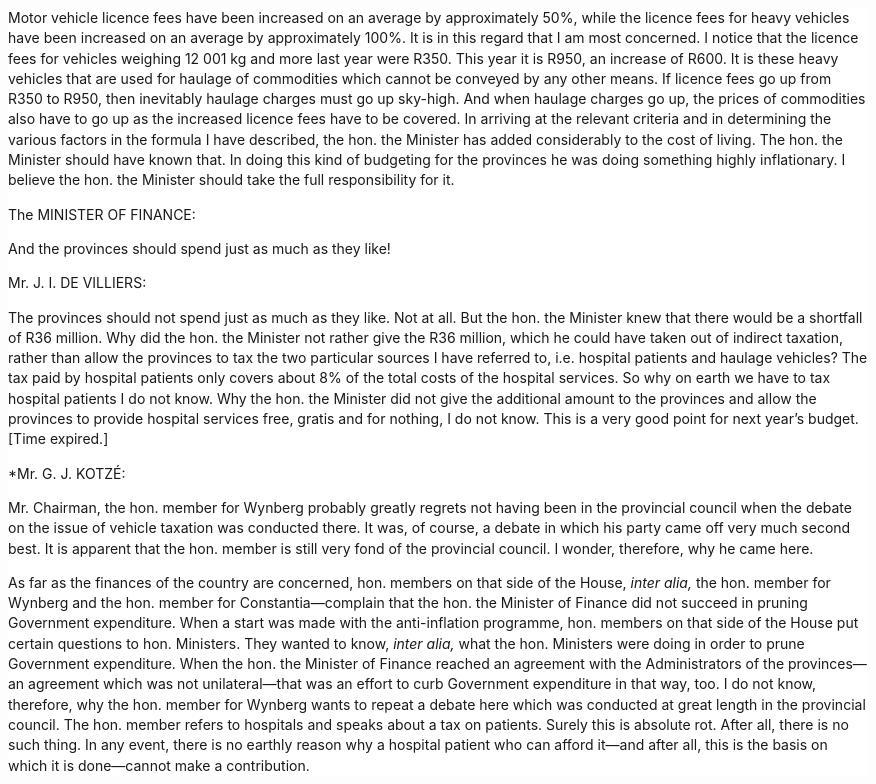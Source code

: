 <p>Motor vehicle licence fees have been increased on an average by approximately 50%, while the licence fees for heavy vehicles have been increased on an average by approximately 100%. It is in this regard that I am most concerned. I notice that the licence fees for vehicles weighing 12 001 kg and more last year were R350. This year it is R950, an increase of R600. It is these heavy vehicles that are used for haulage of commodities which cannot be conveyed by any other means. If licence fees go up from R350 to R950, then inevitably haulage charges must go up sky-high. And when haulage charges go up, the prices of commodities also have to go up as the increased licence fees have to be covered. In arriving at the relevant criteria and in determining the various factors in the formula I have described, the hon. the Minister has added considerably to the cost of living. The hon. the Minister should have known that. In doing this kind of budgeting for the provinces he was doing something highly inflationary. I believe the hon. the Minister should take the full responsibility for it.</p>

</speech>

<speech by="#minister_of_finance">

<from>The <person refersTo="hansard_za">MINISTER OF FINANCE</person>:</from>

<p>And the provinces should spend just as much as they like!</p>

</speech>

<speech by="#de_villiers">

<from>Mr. <person refersTo="hansard_za">J. I. DE VILLIERS</person>:</from>

<p>The provinces should not spend just as much as they like. Not at all. But the hon. the Minister knew that there would be a shortfall of R36 million. Why did the hon. the Minister not rather give the R36 million, which he could have taken out of indirect taxation, rather than allow the provinces to tax the two particular sources I have referred to, i.e. hospital patients and haulage vehicles? The tax paid by hospital patients only covers about 8% of the total costs of the hospital services. So why on earth we have to tax hospital patients I do not know. Why the hon. the Minister did not give the additional amount to the provinces and allow the provinces to provide hospital services free, gratis and for nothing, I do not know. This is a very good point for next year&#x2019;s budget. [Time expired.]</p>

</speech>

<speech by="#kotz&#x00E9;">

<from>*Mr. <person refersTo="hansard_za">G. J. KOTZ&#x00C9;</person>:</from>

<p>Mr. Chairman, the hon. member for Wynberg probably greatly regrets not having been in the provincial council when the debate on the issue of vehicle taxation was conducted there. It was, of course, a debate in which his party came off very much second best. It is apparent that the hon. member is still very fond of the provincial council. I wonder, therefore, why he came here.</p>

<p>As far as the finances of the country are concerned, hon. members on that side of the House, <i>inter alia,</i> the hon. member for Wynberg and the hon. member for <span class="col_9297-9298" refersTo="page_0559"/>Constantia&#x2014;complain that the hon. the Minister of Finance did not succeed in pruning Government expenditure. When a start was made with the anti-inflation programme, hon. members on that side of the House put certain questions to hon. Ministers. They wanted to know, <i>inter alia,</i> what the hon. Ministers were doing in order to prune Government expenditure. When the hon. the Minister of Finance reached an agreement with the Administrators of the provinces&#x2014;an agreement which was not unilateral&#x2014;that was an effort to curb Government expenditure in that way, too. I do not know, therefore, why the hon. member for Wynberg wants to repeat a debate here which was conducted at great length in the provincial council. The hon. member refers to hospitals and speaks about a tax on patients. Surely this is absolute rot. After all, there is no such thing. In any event, there is no earthly reason why a hospital patient who can afford it&#x2014;and after all, this is the basis on which it is done&#x2014;cannot make a contribution.</p>
